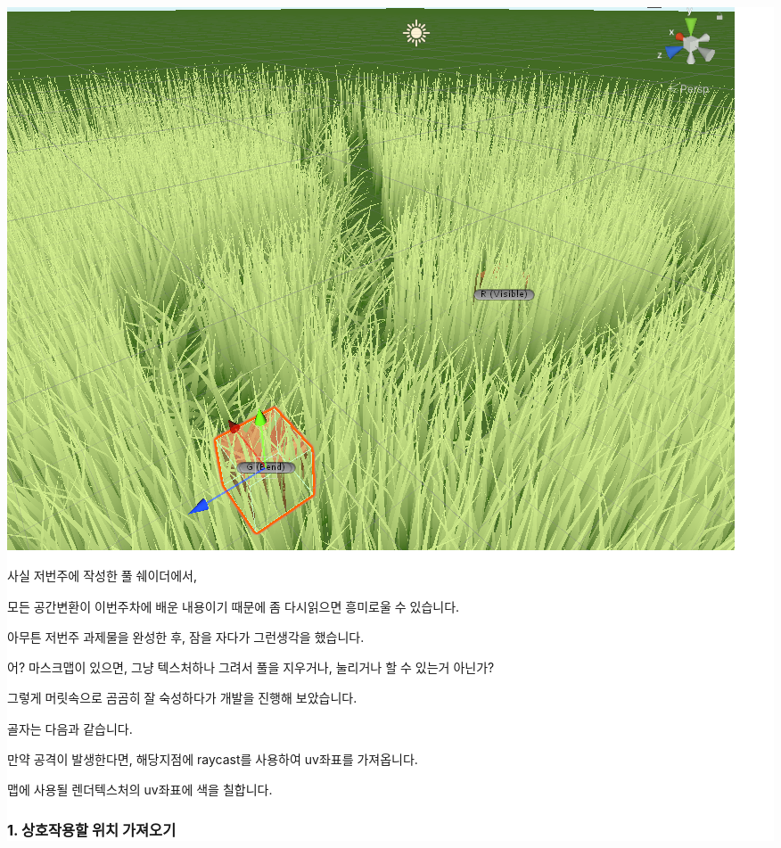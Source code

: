 ![Untitled](/assets/(Graphic)11/Untitled%2027.png)

사실 저번주에 작성한 풀 쉐이더에서, 

모든 공간변환이 이번주차에 배운 내용이기 때문에 좀 다시읽으면 흥미로울 수 있습니다.

아무튼 저번주 과제물을 완성한 후, 잠을 자다가 그런생각을 했습니다.

어? 마스크맵이 있으면, 그냥 텍스처하나 그려서 풀을 지우거나, 눌리거나 할 수 있는거 아닌가?

그렇게 머릿속으로 곰곰히 잘 숙성하다가 개발을 진행해 보았습니다.

골자는 다음과 같습니다.

만약 공격이 발생한다면, 해당지점에 raycast를 사용하여 uv좌표를 가져옵니다.

맵에 사용될 렌더텍스처의 uv좌표에 색을 칠합니다.

### 1. 상호작용할 위치 가져오기
